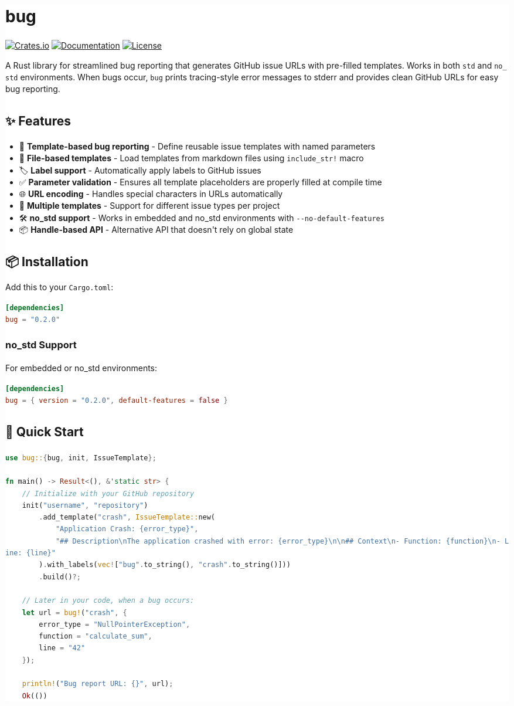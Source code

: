 # bug

[![Crates.io](https://img.shields.io/crates/v/bug.svg)](https://crates.io/crates/bug)
[![Documentation](https://docs.rs/bug/badge.svg)](https://docs.rs/bug)
[![License](https://img.shields.io/badge/license-MIT-blue.svg)](LICENSE)

A Rust library for streamlined bug reporting that generates GitHub issue URLs with pre-filled templates. Works in both `std` and `no_std` environments. When bugs occur, `bug` prints tracing-style error messages to stderr and provides clean GitHub URLs for easy bug reporting.

## ✨ Features

- 🎯 **Template-based bug reporting** - Define reusable issue templates with named parameters
- 📄 **File-based templates** - Load templates from markdown files using `include_str!` macro  
- 🏷️ **Label support** - Automatically apply labels to GitHub issues
- ✅ **Parameter validation** - Ensures all template placeholders are properly filled at compile time
- 🌐 **URL encoding** - Handles special characters in URLs automatically
- 📁 **Multiple templates** - Support for different issue types per project
- 🛠️ **no_std support** - Works in embedded and no_std environments with `--no-default-features`
- 📦 **Handle-based API** - Alternative API that doesn't rely on global state

## 📦 Installation

Add this to your `Cargo.toml`:

```toml
[dependencies]
bug = "0.2.0"
```

### no_std Support

For embedded or no_std environments:

```toml
[dependencies]
bug = { version = "0.2.0", default-features = false }
```

## 🚀 Quick Start

```rust
use bug::{bug, init, IssueTemplate};

fn main() -> Result<(), &'static str> {
    // Initialize with your GitHub repository
    init("username", "repository")
        .add_template("crash", IssueTemplate::new(
            "Application Crash: {error_type}",
            "## Description\nThe application crashed with error: {error_type}\n\n## Context\n- Function: {function}\n- Line: {line}"
        ).with_labels(vec!["bug".to_string(), "crash".to_string()]))
        .build()?;

    // Later in your code, when a bug occurs:
    let url = bug!("crash", {
        error_type = "NullPointerException",
        function = "calculate_sum",
        line = "42"
    });
    
    println!("Bug report URL: {}", url);
    Ok(())
```